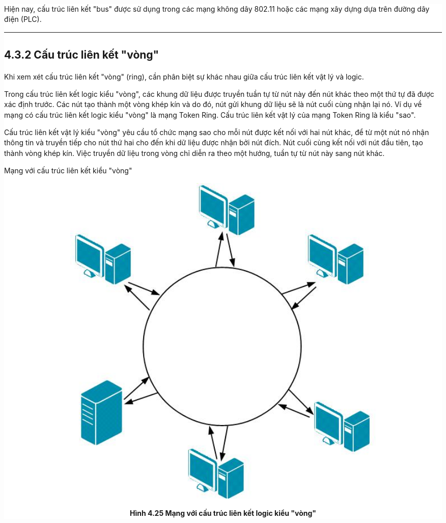 Hiện nay, cấu trúc liên kết "bus" được sử dụng trong các mạng không dây 802.11 hoặc các mạng xây dựng dựa trên đường dây điện (PLC).


---

## 4.3.2 Cấu trúc liên kết "vòng"  
Khi xem xét cấu trúc liên kết "vòng" (ring), cần phân biệt sự khác nhau giữa cấu trúc liên kết vật lý và logic.

Trong cấu trúc liên kết logic kiểu "vòng", các khung dữ liệu được truyền tuần tự từ nút này đến nút khác theo một thứ tự đã được xác định trước. Các nút tạo thành một vòng khép kín và do đó, nút gửi khung dữ liệu sẽ là nút cuối cùng nhận lại nó. Ví dụ về mạng có cấu trúc liên kết logic kiểu "vòng" là mạng Token Ring. Cấu trúc liên kết vật lý của mạng Token Ring là kiểu "sao".

Cấu trúc liên kết vật lý kiểu "vòng" yêu cầu tổ chức mạng sao cho mỗi nút được kết nối với hai nút khác, để từ một nút nó nhận thông tin và truyền tiếp cho nút thứ hai cho đến khi dữ liệu được nhận bởi nút đích. Nút cuối cùng kết nối với nút đầu tiên, tạo thành vòng khép kín. Việc truyền dữ liệu trong vòng chỉ diễn ra theo một hướng, tuần tự từ nút này sang nút khác.

Mạng với cấu trúc liên kết kiểu "vòng"  

<p align="center">
  <img src="https://github.com/CHu292/SOC/blob/main/Networking/Dlink_Fundamentals_of_Network_Technology/Data_Transmission_and_Switching_in_Computer_Networks/4_Computer_network_topologies/img/4_25.jpg" alt="Hình 4.25 Mạng với cấu trúc liên kết logic kiểu "vòng"" width="600">
</p>
<p align="center"><b>Hình 4.25 Mạng với cấu trúc liên kết logic kiểu "vòng"</b></p>
